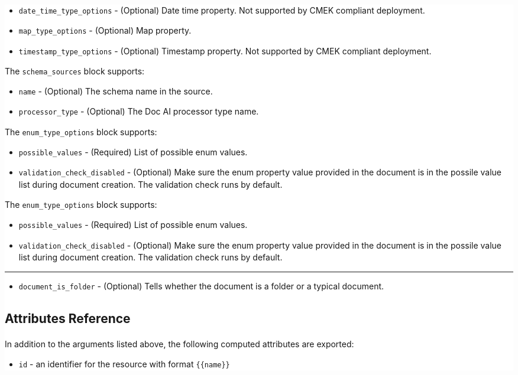 * `date_time_type_options` -
  (Optional)
  Date time property. Not supported by CMEK compliant deployment.

* `map_type_options` -
  (Optional)
  Map property.

* `timestamp_type_options` -
  (Optional)
  Timestamp property. Not supported by CMEK compliant deployment.


<a name="nested_schema_sources"></a>The `schema_sources` block supports:

* `name` -
  (Optional)
  The schema name in the source.

* `processor_type` -
  (Optional)
  The Doc AI processor type name.

<a name="nested_enum_type_options"></a>The `enum_type_options` block supports:

* `possible_values` -
  (Required)
  List of possible enum values.

* `validation_check_disabled` -
  (Optional)
  Make sure the enum property value provided in the document is in the possile value list during document creation. The validation check runs by default.

<a name="nested_enum_type_options"></a>The `enum_type_options` block supports:

* `possible_values` -
  (Required)
  List of possible enum values.

* `validation_check_disabled` -
  (Optional)
  Make sure the enum property value provided in the document is in the possile value list during document creation. The validation check runs by default.

- - -


* `document_is_folder` -
  (Optional)
  Tells whether the document is a folder or a typical document.


## Attributes Reference

In addition to the arguments listed above, the following computed attributes are exported:

* `id` - an identifier for the resource with format `{{name}}`
